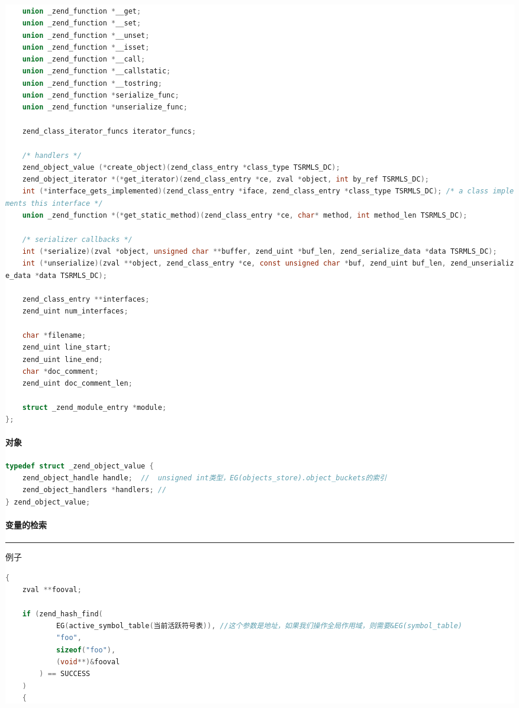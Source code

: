 ```C
	union _zend_function *__get;
	union _zend_function *__set;
	union _zend_function *__unset;
	union _zend_function *__isset;
	union _zend_function *__call;
	union _zend_function *__callstatic;
	union _zend_function *__tostring;
	union _zend_function *serialize_func;
	union _zend_function *unserialize_func;

	zend_class_iterator_funcs iterator_funcs;

	/* handlers */
	zend_object_value (*create_object)(zend_class_entry *class_type TSRMLS_DC);
	zend_object_iterator *(*get_iterator)(zend_class_entry *ce, zval *object, int by_ref TSRMLS_DC);
	int (*interface_gets_implemented)(zend_class_entry *iface, zend_class_entry *class_type TSRMLS_DC); /* a class implements this interface */
	union _zend_function *(*get_static_method)(zend_class_entry *ce, char* method, int method_len TSRMLS_DC);

	/* serializer callbacks */
	int (*serialize)(zval *object, unsigned char **buffer, zend_uint *buf_len, zend_serialize_data *data TSRMLS_DC);
	int (*unserialize)(zval **object, zend_class_entry *ce, const unsigned char *buf, zend_uint buf_len, zend_unserialize_data *data TSRMLS_DC);

	zend_class_entry **interfaces;
	zend_uint num_interfaces;

	char *filename;
	zend_uint line_start;
	zend_uint line_end;
	char *doc_comment;
	zend_uint doc_comment_len;

	struct _zend_module_entry *module;
};
```
#### 对象
```C
typedef struct _zend_object_value {
    zend_object_handle handle;  //  unsigned int类型，EG(objects_store).object_buckets的索引
    zend_object_handlers *handlers; //
} zend_object_value;
```


#### 变量的检索
---
例子
```C
{
    zval **fooval;
 
    if (zend_hash_find(
            EG(active_symbol_table(当前活跃符号表)), //这个参数是地址，如果我们操作全局作用域，则需要&EG(symbol_table)
            "foo",
            sizeof("foo"),
            (void**)&fooval
        ) == SUCCESS
    )
    {
```